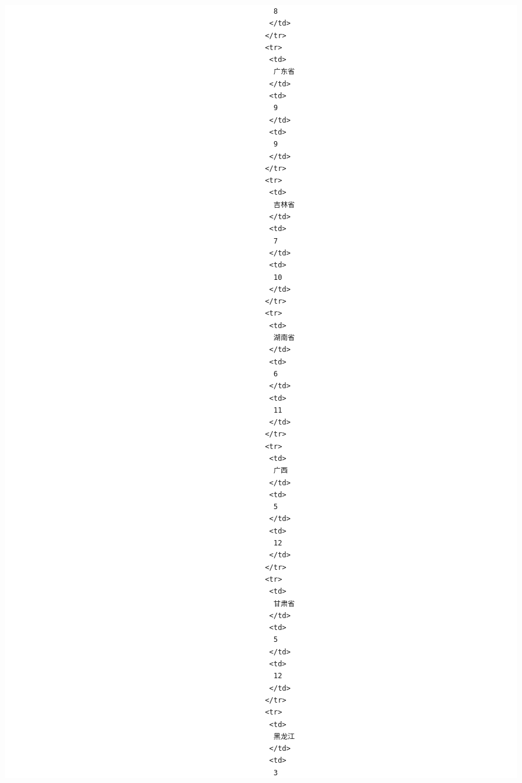                                                                    8
                                                                  </td>
                                                                 </tr>
                                                                 <tr>
                                                                  <td>
                                                                   广东省
                                                                  </td>
                                                                  <td>
                                                                   9
                                                                  </td>
                                                                  <td>
                                                                   9
                                                                  </td>
                                                                 </tr>
                                                                 <tr>
                                                                  <td>
                                                                   吉林省
                                                                  </td>
                                                                  <td>
                                                                   7
                                                                  </td>
                                                                  <td>
                                                                   10
                                                                  </td>
                                                                 </tr>
                                                                 <tr>
                                                                  <td>
                                                                   湖南省
                                                                  </td>
                                                                  <td>
                                                                   6
                                                                  </td>
                                                                  <td>
                                                                   11
                                                                  </td>
                                                                 </tr>
                                                                 <tr>
                                                                  <td>
                                                                   广西
                                                                  </td>
                                                                  <td>
                                                                   5
                                                                  </td>
                                                                  <td>
                                                                   12
                                                                  </td>
                                                                 </tr>
                                                                 <tr>
                                                                  <td>
                                                                   甘肃省
                                                                  </td>
                                                                  <td>
                                                                   5
                                                                  </td>
                                                                  <td>
                                                                   12
                                                                  </td>
                                                                 </tr>
                                                                 <tr>
                                                                  <td>
                                                                   黑龙江
                                                                  </td>
                                                                  <td>
                                                                   3